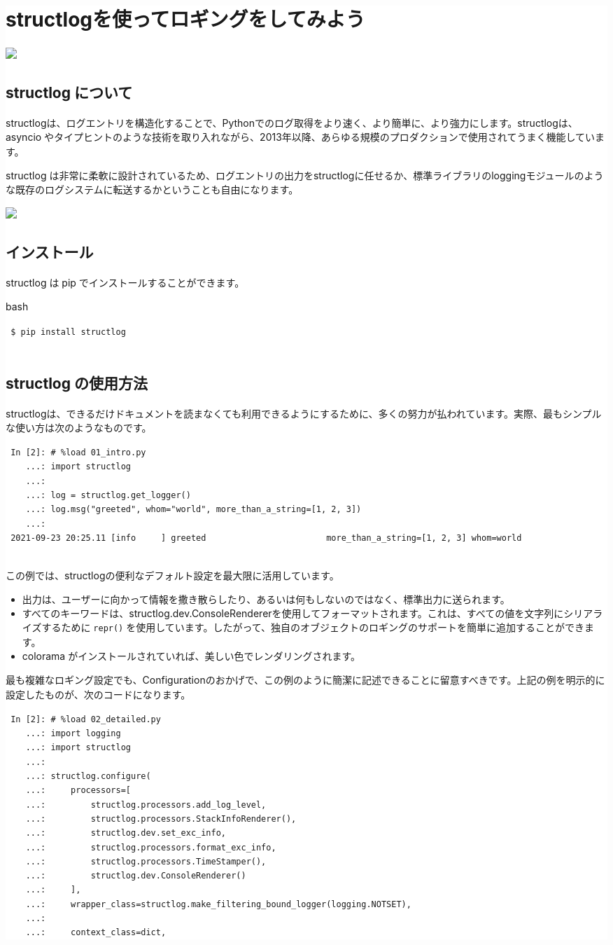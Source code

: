 structlogを使ってロギングをしてみよう
=================
![](https://gyazo.com/3197c6eca5d53979adc5c56086e6b454.png)

## structlog について

structlogは、ログエントリを構造化することで、Pythonでのログ取得をより速く、より簡単に、より強力にします。structlogは、asyncio やタイプヒントのような技術を取り入れながら、2013年以降、あらゆる規模のプロダクションで使用されてうまく機能しています。

structlog は非常に柔軟に設計されているため、ログエントリの出力をstructlogに任せるか、標準ライブラリのloggingモジュールのような既存のログシステムに転送するかということも自由になります。

![](https://gyazo.com/74fbea1f4a7d390d5c40c17f8ce98bf2.png)


## インストール
structlog は pip でインストールすることができます。

 bash
```
 $ pip install structlog
 
```

## structlog の使用方法
structlogは、できるだけドキュメントを読まなくても利用できるようにするために、多くの努力が払われています。実際、最もシンプルな使い方は次のようなものです。


```
 In [2]: # %load 01_intro.py
    ...: import structlog
    ...:
    ...: log = structlog.get_logger()
    ...: log.msg("greeted", whom="world", more_than_a_string=[1, 2, 3])
    ...:
 2021-09-23 20:25.11 [info     ] greeted                        more_than_a_string=[1, 2, 3] whom=world
 
```

この例では、structlogの便利なデフォルト設定を最大限に活用しています。

- 出力は、ユーザーに向かって情報を撒き散らしたり、あるいは何もしないのではなく、標準出力に送られます。
- すべてのキーワードは、structlog.dev.ConsoleRendererを使用してフォーマットされます。これは、すべての値を文字列にシリアライズするために `repr()` を使用しています。したがって、独自のオブジェクトのロギングのサポートを簡単に追加することができます。
- colorama がインストールされていれば、美しい色でレンダリングされます。

最も複雑なロギング設定でも、Configurationのおかげで、この例のように簡潔に記述できることに留意すべきです。上記の例を明示的に設定したものが、次のコードになります。


```
 In [2]: # %load 02_detailed.py
    ...: import logging
    ...: import structlog
    ...:
    ...: structlog.configure(
    ...:     processors=[
    ...:         structlog.processors.add_log_level,
    ...:         structlog.processors.StackInfoRenderer(),
    ...:         structlog.dev.set_exc_info,
    ...:         structlog.processors.format_exc_info,
    ...:         structlog.processors.TimeStamper(),
    ...:         structlog.dev.ConsoleRenderer()
    ...:     ],
    ...:     wrapper_class=structlog.make_filtering_bound_logger(logging.NOTSET),
    ...:
    ...:     context_class=dict,
```